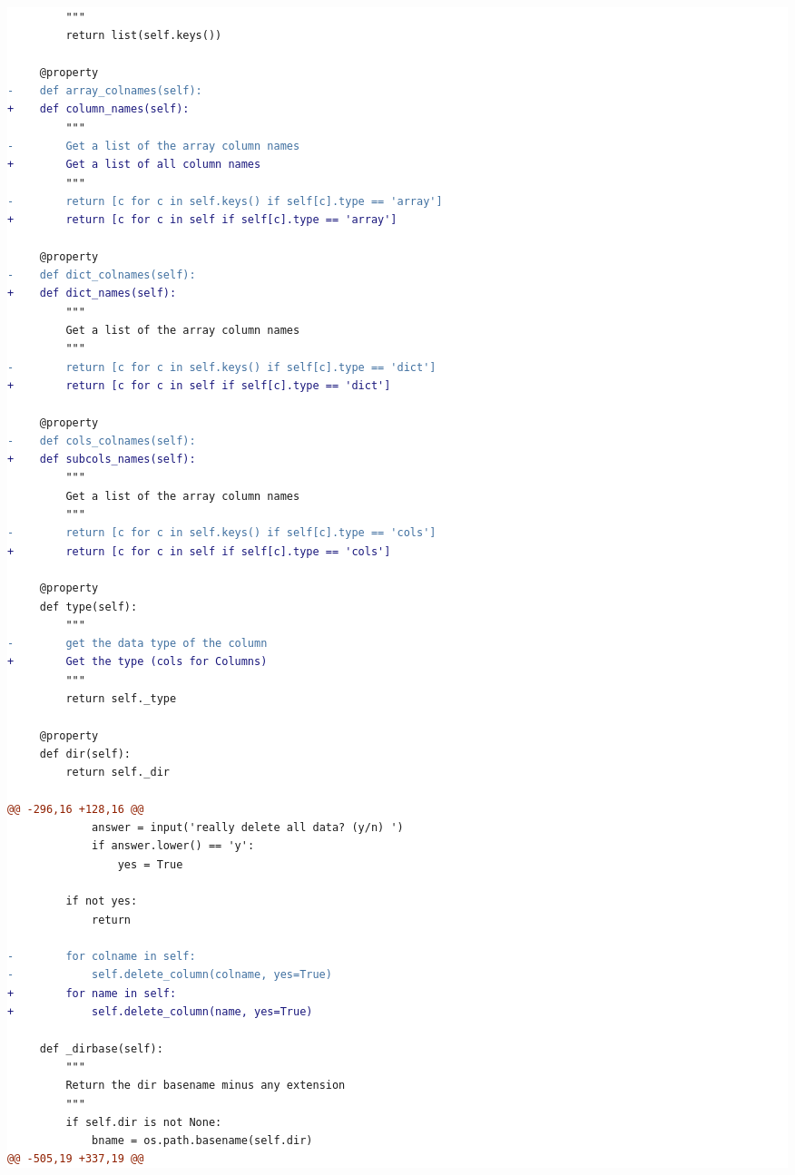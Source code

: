 ```diff
         """
         return list(self.keys())
 
     @property
-    def array_colnames(self):
+    def column_names(self):
         """
-        Get a list of the array column names
+        Get a list of all column names
         """
-        return [c for c in self.keys() if self[c].type == 'array']
+        return [c for c in self if self[c].type == 'array']
 
     @property
-    def dict_colnames(self):
+    def dict_names(self):
         """
         Get a list of the array column names
         """
-        return [c for c in self.keys() if self[c].type == 'dict']
+        return [c for c in self if self[c].type == 'dict']
 
     @property
-    def cols_colnames(self):
+    def subcols_names(self):
         """
         Get a list of the array column names
         """
-        return [c for c in self.keys() if self[c].type == 'cols']
+        return [c for c in self if self[c].type == 'cols']
 
     @property
     def type(self):
         """
-        get the data type of the column
+        Get the type (cols for Columns)
         """
         return self._type
 
     @property
     def dir(self):
         return self._dir
 
@@ -296,16 +128,16 @@
             answer = input('really delete all data? (y/n) ')
             if answer.lower() == 'y':
                 yes = True
 
         if not yes:
             return
 
-        for colname in self:
-            self.delete_column(colname, yes=True)
+        for name in self:
+            self.delete_column(name, yes=True)
 
     def _dirbase(self):
         """
         Return the dir basename minus any extension
         """
         if self.dir is not None:
             bname = os.path.basename(self.dir)
@@ -505,19 +337,19 @@
```